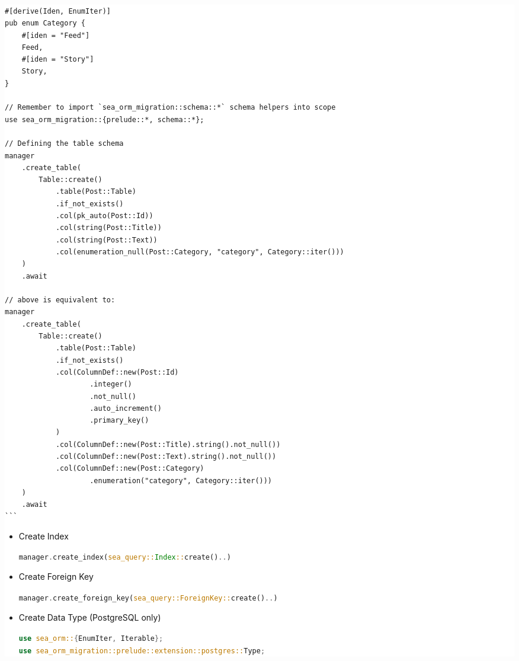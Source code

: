     #[derive(Iden, EnumIter)]
    pub enum Category {
        #[iden = "Feed"]
        Feed,
        #[iden = "Story"]
        Story,
    }

    // Remember to import `sea_orm_migration::schema::*` schema helpers into scope
    use sea_orm_migration::{prelude::*, schema::*};

    // Defining the table schema
    manager
        .create_table(
            Table::create()
                .table(Post::Table)
                .if_not_exists()
                .col(pk_auto(Post::Id))
                .col(string(Post::Title))
                .col(string(Post::Text))
                .col(enumeration_null(Post::Category, "category", Category::iter()))
        )
        .await

    // above is equivalent to:
    manager
        .create_table(
            Table::create()
                .table(Post::Table)
                .if_not_exists()
                .col(ColumnDef::new(Post::Id)
                        .integer()
                        .not_null()
                        .auto_increment()
                        .primary_key()
                )
                .col(ColumnDef::new(Post::Title).string().not_null())
                .col(ColumnDef::new(Post::Text).string().not_null())
                .col(ColumnDef::new(Post::Category)
                        .enumeration("category", Category::iter()))
        )
        .await
    ```
- Create Index
    ```rust
    manager.create_index(sea_query::Index::create()..)
    ```
- Create Foreign Key
    ```rust
    manager.create_foreign_key(sea_query::ForeignKey::create()..)
    ```
- Create Data Type (PostgreSQL only)
    ```rust
    use sea_orm::{EnumIter, Iterable};
    use sea_orm_migration::prelude::extension::postgres::Type;
